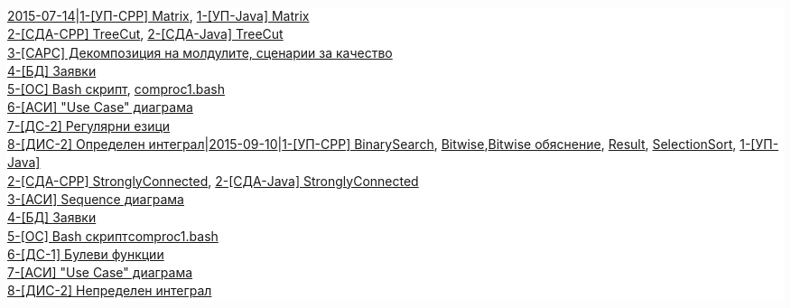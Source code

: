[2015-07-14](https://github.com/andy489/State_Exam/blob/main/Exams/2015/2015-07-14.pdf)|[1-[УП-CPP] Matrix](https://github.com/andy489/State_Exam/blob/main/Exams/2015/Solutions/2015-07-14/1/CPP/Matrix/main.cpp), [1-[УП-Java] Matrix](https://github.com/andy489/State_Exam/blob/main/Exams/2015/Solutions/2015-07-14/1/Java/Matrix/src/Matrix.java)<br>[2-[СДА-CPP] TreeCut](https://github.com/andy489/State_Exam/blob/main/Exams/2015/Solutions/2015-07-14/2/CPP/TreeCut/main.cpp), [2-[СДА-Java] TreeCut](https://github.com/andy489/State_Exam/tree/main/Exams/2015/Solutions/2015-07-14/2/Java/TreeCut/src/tree/cut)<br>[3-[САРС] Декомпозиция на молдулите, сценарии за качество](https://github.com/andy489/State_Exam/blob/main/Exams/2015/Solutions/2015-07-14/3.pdf)<br>[4-[БД] Заявки](https://github.com/andy489/State_Exam/blob/main/Exams/2015/Solutions/2015-07-14/4.sql)<br>[5-[ОС] Bash скрипт](https://github.com/andy489/State_Exam/blob/main/Exams/2015/Solutions/2015-07-14/5/5.pdf), [comproc1.bash](https://github.com/andy489/State_Exam/blob/main/Exams/2015/Solutions/2015-07-14/5/comproc1.bash)<br>[6-[АСИ] "Use Case" диаграма](https://github.com/andy489/State_Exam/blob/main/Exams/2015/Solutions/2015-07-14/6.pdf)<br>[7-[ДС-2] Регулярни езици](https://github.com/andy489/State_Exam/blob/main/Exams/2015/Solutions/2015-07-14/7.pdf)<br>[8-[ДИС-2] Определен интеграл](https://github.com/andy489/State_Exam/blob/main/Exams/2015/Solutions/2015-07-14/8.pdf)|[2015-09-10](https://github.com/andy489/State_Exam/blob/main/Exams/2015/2015-09-10.pdf)|[1-[УП-CPP] BinarySearch](https://github.com/andy489/State_Exam/blob/main/Exams/2015/Solutions/2015-09-10/1/CPP/BinarySearch/main.cpp), [Bitwise](https://github.com/andy489/State_Exam/blob/main/Exams/2015/Solutions/2015-09-10/1/CPP/Bitwise/main.cpp),[Bitwise обяснение](https://github.com/andy489/State_Exam/blob/main/Exams/2015/Solutions/2015-09-10/1/1%20%D0%93), [Result](https://github.com/andy489/State_Exam/blob/main/Exams/2015/Solutions/2015-09-10/1/CPP/Result/main.cpp), [SelectionSort](https://github.com/andy489/State_Exam/blob/main/Exams/2015/Solutions/2015-09-10/1/CPP/SelectionSort/main.cpp), [1-[УП-Java]](https://github.com/andy489/State_Exam/tree/main/Exams/2015/Solutions/2015-09-10/1/Java/1/src)<br>[2-[СДА-CPP] StronglyConnected](https://github.com/andy489/State_Exam/blob/main/Exams/2015/Solutions/2015-09-10/2/CPP/StronglyConnected/main.cpp), [2-[СДА-Java] StronglyConnected](https://github.com/andy489/State_Exam/blob/main/Exams/2015/Solutions/2015-09-10/2/Java/StronglyConnected/src/graph/DirectedGraph.java)<br>[3-[АСИ] Sequence диаграма](https://github.com/andy489/State_Exam/blob/main/Exams/2015/Solutions/2015-09-10/3.pdf)<br>[4-[БД] Заявки](https://github.com/andy489/State_Exam/blob/main/Exams/2015/Solutions/2015-09-10/4.sql)<br>[5-[ОС] Bash скрипт](https://github.com/andy489/State_Exam/blob/main/Exams/2015/Solutions/2015-09-10/5/5.pdf)[comproc1.bash](https://github.com/andy489/State_Exam/blob/main/Exams/2015/Solutions/2015-09-10/5/comproc1.bash)<br>[6-[ДС-1] Булеви функции](https://github.com/andy489/State_Exam/blob/main/Exams/2015/Solutions/2015-09-10/6.pdf)<br>[7-[АСИ] "Use Case" диаграма](https://github.com/andy489/State_Exam/blob/main/Exams/2015/Solutions/2015-09-10/7.pdf)<br>[8-[ДИС-2] Непределен интеграл](https://github.com/andy489/State_Exam/blob/main/Exams/2015/Solutions/2015-09-10/8.pdf)